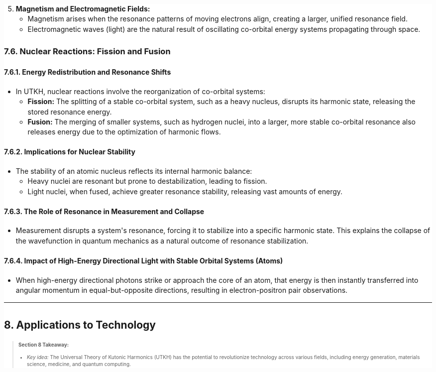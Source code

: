 5. **Magnetism and Electromagnetic Fields:**
   - Magnetism arises when the resonance patterns of moving electrons align, creating a larger, unified resonance field.
   - Electromagnetic waves (light) are the natural result of oscillating co-orbital energy systems propagating through space.

### 7.6. Nuclear Reactions: Fission and Fusion <a href="#nuclear-reactions-fission-and-fusion"></a>

#### 7.6.1. Energy Redistribution and Resonance Shifts <a href="#energy-redistribution-and-resonance-shifts"></a>

- In UTKH, nuclear reactions involve the reorganization of co-orbital systems:
  - **Fission:** The splitting of a stable co-orbital system, such as a heavy nucleus, disrupts its harmonic state, releasing the stored resonance energy.
  - **Fusion:** The merging of smaller systems, such as hydrogen nuclei, into a larger, more stable co-orbital resonance also releases energy due to the optimization of harmonic flows.

#### 7.6.2. Implications for Nuclear Stability <a href="#implications-for-nuclear-stability"></a>

- The stability of an atomic nucleus reflects its internal harmonic balance:
  - Heavy nuclei are resonant but prone to destabilization, leading to fission.
  - Light nuclei, when fused, achieve greater resonance stability, releasing vast amounts of energy.

#### 7.6.3. The Role of Resonance in Measurement and Collapse <a href="#the-role-of-resonance-in-measurement-and-collapse"></a>

- Measurement disrupts a system's resonance, forcing it to stabilize into a specific harmonic state. This explains the collapse of the wavefunction in quantum mechanics as a natural outcome of resonance stabilization.

#### 7.6.4. Impact of High-Energy Directional Light with Stable Orbital Systems (Atoms) <a href="#impact-of-high-energy-directional-light-with-stable-orbital-systems-atoms-a-href"></a>

- When high-energy directional photons strike or approach the core of an atom, that energy is then instantly transferred into angular momentum in equal-but-opposite directions, resulting in electron-positron pair observations.

---

## 8. Applications to Technology <a href="#applications-to-technology"></a>
<font size="1">

> **Section 8 Takeaway:**
> * *Key idea:* The Universal Theory of Kutonic Harmonics (UTKH) has the potential to revolutionize technology across various fields, including energy generation, materials science, medicine, and quantum computing.
</font>

